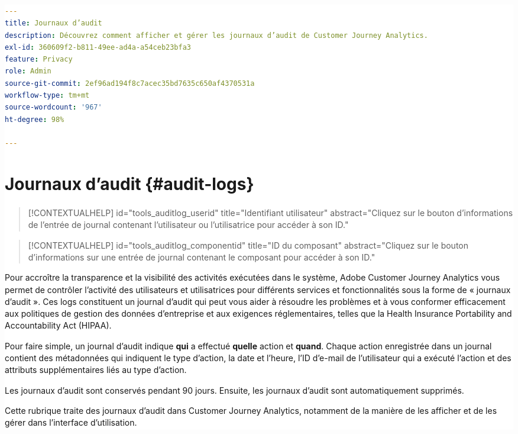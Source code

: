 ```yaml
---
title: Journaux d’audit
description: Découvrez comment afficher et gérer les journaux d’audit de Customer Journey Analytics.
exl-id: 360609f2-b811-49ee-ad4a-a54ceb23bfa3
feature: Privacy
role: Admin
source-git-commit: 2ef96ad194f8c7acec35bd7635c650af4370531a
workflow-type: tm+mt
source-wordcount: '967'
ht-degree: 98%

---
```


# Journaux d’audit {#audit-logs}



>[!CONTEXTUALHELP]
>id="tools_auditlog_userid"
>title="Identifiant utilisateur"
>abstract="Cliquez sur le bouton d’informations de l’entrée de journal contenant l’utilisateur ou l’utilisatrice pour accéder à son ID."





>[!CONTEXTUALHELP]
>id="tools_auditlog_componentid"
>title="ID du composant"
>abstract="Cliquez sur le bouton d’informations sur une entrée de journal contenant le composant pour accéder à son ID."




Pour accroître la transparence et la visibilité des activités exécutées dans le système, Adobe Customer Journey Analytics vous permet de contrôler l’activité des utilisateurs et utilisatrices pour différents services et fonctionnalités sous la forme de « journaux d’audit ». Ces logs constituent un journal d’audit qui peut vous aider à résoudre les problèmes et à vous conformer efficacement aux politiques de gestion des données d’entreprise et aux exigences réglementaires, telles que la Health Insurance Portability and Accountability Act (HIPAA).

Pour faire simple, un journal d’audit indique **qui** a effectué **quelle** action et **quand**. Chaque action enregistrée dans un journal contient des métadonnées qui indiquent le type d’action, la date et l’heure, l’ID d’e-mail de l’utilisateur qui a exécuté l’action et des attributs supplémentaires liés au type d’action.

Les journaux d’audit sont conservés pendant 90 jours. Ensuite, les journaux d’audit sont automatiquement supprimés.

Cette rubrique traite des journaux d’audit dans Customer Journey Analytics, notamment de la manière de les afficher et de les gérer dans l’interface d’utilisation.
